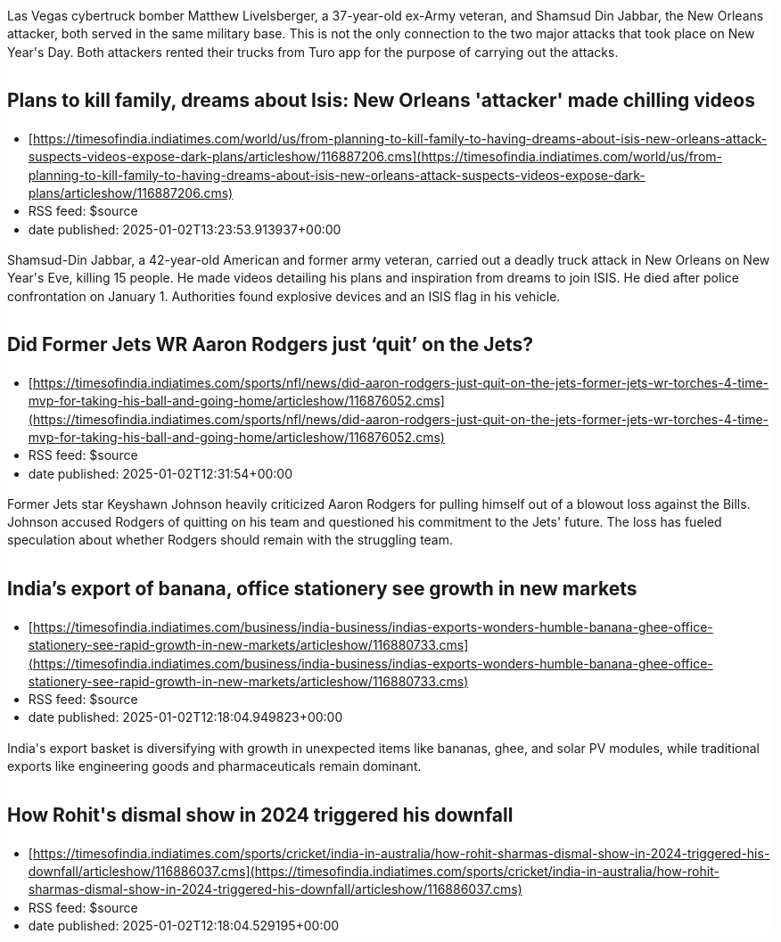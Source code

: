 Las Vegas cybertruck bomber Matthew Livelsberger, a 37-year-old ex-Army veteran, and Shamsud Din Jabbar, the New Orleans attacker, both served in the same military base. This is not the only connection to the two major attacks that took place on New Year's Day. Both attackers rented their trucks from Turo app for the purpose of carrying out the attacks.

## Plans to kill family, dreams about Isis: New Orleans 'attacker' made chilling videos
 - [https://timesofindia.indiatimes.com/world/us/from-planning-to-kill-family-to-having-dreams-about-isis-new-orleans-attack-suspects-videos-expose-dark-plans/articleshow/116887206.cms](https://timesofindia.indiatimes.com/world/us/from-planning-to-kill-family-to-having-dreams-about-isis-new-orleans-attack-suspects-videos-expose-dark-plans/articleshow/116887206.cms)
 - RSS feed: $source
 - date published: 2025-01-02T13:23:53.913937+00:00

Shamsud-Din Jabbar, a 42-year-old American and former army veteran, carried out a deadly truck attack in New Orleans on New Year's Eve, killing 15 people. He made videos detailing his plans and inspiration from dreams to join ISIS. He died after police confrontation on January 1. Authorities found explosive devices and an ISIS flag in his vehicle.

## Did Former Jets WR Aaron Rodgers just ‘quit’ on the Jets?
 - [https://timesofindia.indiatimes.com/sports/nfl/news/did-aaron-rodgers-just-quit-on-the-jets-former-jets-wr-torches-4-time-mvp-for-taking-his-ball-and-going-home/articleshow/116876052.cms](https://timesofindia.indiatimes.com/sports/nfl/news/did-aaron-rodgers-just-quit-on-the-jets-former-jets-wr-torches-4-time-mvp-for-taking-his-ball-and-going-home/articleshow/116876052.cms)
 - RSS feed: $source
 - date published: 2025-01-02T12:31:54+00:00

Former Jets star Keyshawn Johnson heavily criticized Aaron Rodgers for pulling himself out of a blowout loss against the Bills. Johnson accused Rodgers of quitting on his team and questioned his commitment to the Jets' future. The loss has fueled speculation about whether Rodgers should remain with the struggling team.

## India’s export of banana, office stationery see growth in new markets
 - [https://timesofindia.indiatimes.com/business/india-business/indias-exports-wonders-humble-banana-ghee-office-stationery-see-rapid-growth-in-new-markets/articleshow/116880733.cms](https://timesofindia.indiatimes.com/business/india-business/indias-exports-wonders-humble-banana-ghee-office-stationery-see-rapid-growth-in-new-markets/articleshow/116880733.cms)
 - RSS feed: $source
 - date published: 2025-01-02T12:18:04.949823+00:00

India's export basket is diversifying with growth in unexpected items like bananas, ghee, and solar PV modules, while traditional exports like engineering goods and pharmaceuticals remain dominant.

## How Rohit's dismal show in 2024 triggered his downfall
 - [https://timesofindia.indiatimes.com/sports/cricket/india-in-australia/how-rohit-sharmas-dismal-show-in-2024-triggered-his-downfall/articleshow/116886037.cms](https://timesofindia.indiatimes.com/sports/cricket/india-in-australia/how-rohit-sharmas-dismal-show-in-2024-triggered-his-downfall/articleshow/116886037.cms)
 - RSS feed: $source
 - date published: 2025-01-02T12:18:04.529195+00:00
